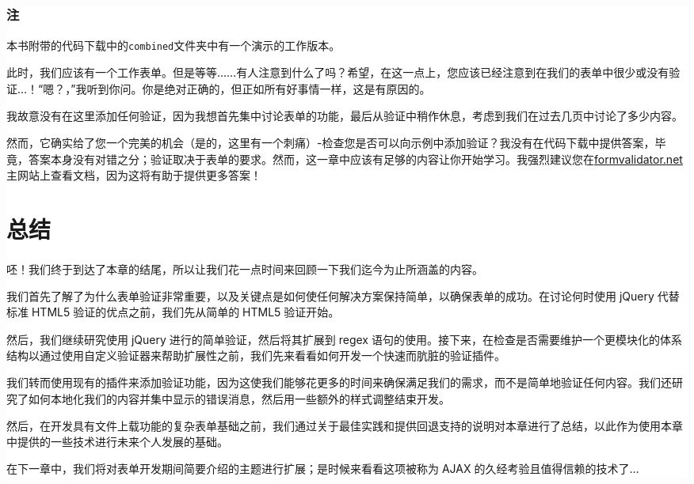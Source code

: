 ### 注

本书附带的代码下载中的`combined`文件夹中有一个演示的工作版本。

此时，我们应该有一个工作表单。但是等等……有人注意到什么了吗？希望，在这一点上，您应该已经注意到在我们的表单中很少或没有验证…！“嗯？，”我听到你问。你是绝对正确的，但正如所有好事情一样，这是有原因的。

我故意没有在这里添加任何验证，因为我想首先集中讨论表单的功能，最后从验证中稍作休息，考虑到我们在过去几页中讨论了多少内容。

然而，它确实给了您一个完美的机会（是的，这里有一个刺痛）-检查您是否可以向示例中添加验证？我没有在代码下载中提供答案，毕竟，答案本身没有对错之分；验证取决于表单的要求。然而，这一章中应该有足够的内容让你开始学习。我强烈建议您在[formvalidator.net](http://formvalidator.net)主网站上查看文档，因为这将有助于提供更多答案！

# 总结

呸！我们终于到达了本章的结尾，所以让我们花一点时间来回顾一下我们迄今为止所涵盖的内容。

我们首先了解了为什么表单验证非常重要，以及关键点是如何使任何解决方案保持简单，以确保表单的成功。在讨论何时使用 jQuery 代替标准 HTML5 验证的优点之前，我们先从简单的 HTML5 验证开始。

然后，我们继续研究使用 jQuery 进行的简单验证，然后将其扩展到 regex 语句的使用。接下来，在检查是否需要维护一个更模块化的体系结构以通过使用自定义验证器来帮助扩展性之前，我们先来看看如何开发一个快速而肮脏的验证插件。

我们转而使用现有的插件来添加验证功能，因为这使我们能够花更多的时间来确保满足我们的需求，而不是简单地验证任何内容。我们还研究了如何本地化我们的内容并集中显示的错误消息，然后用一些额外的样式调整结束开发。

然后，在开发具有文件上载功能的复杂表单基础之前，我们通过关于最佳实践和提供回退支持的说明对本章进行了总结，以此作为使用本章中提供的一些技术进行未来个人发展的基础。

在下一章中，我们将对表单开发期间简要介绍的主题进行扩展；是时候来看看这项被称为 AJAX 的久经考验且值得信赖的技术了…